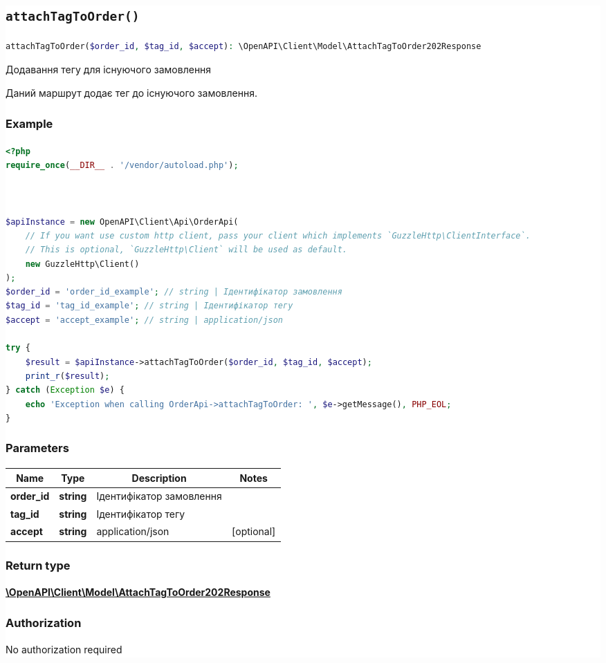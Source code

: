 ## `attachTagToOrder()`

```php
attachTagToOrder($order_id, $tag_id, $accept): \OpenAPI\Client\Model\AttachTagToOrder202Response
```

Додавання тегу для існуючого замовлення

Даний маршрут додає тег до існуючого замовлення.

### Example

```php
<?php
require_once(__DIR__ . '/vendor/autoload.php');



$apiInstance = new OpenAPI\Client\Api\OrderApi(
    // If you want use custom http client, pass your client which implements `GuzzleHttp\ClientInterface`.
    // This is optional, `GuzzleHttp\Client` will be used as default.
    new GuzzleHttp\Client()
);
$order_id = 'order_id_example'; // string | Ідентифікатор замовлення
$tag_id = 'tag_id_example'; // string | Ідентифікатор тегу
$accept = 'accept_example'; // string | application/json

try {
    $result = $apiInstance->attachTagToOrder($order_id, $tag_id, $accept);
    print_r($result);
} catch (Exception $e) {
    echo 'Exception when calling OrderApi->attachTagToOrder: ', $e->getMessage(), PHP_EOL;
}
```

### Parameters

| Name | Type | Description  | Notes |
| ------------- | ------------- | ------------- | ------------- |
| **order_id** | **string**| Ідентифікатор замовлення | |
| **tag_id** | **string**| Ідентифікатор тегу | |
| **accept** | **string**| application/json | [optional] |

### Return type

[**\OpenAPI\Client\Model\AttachTagToOrder202Response**](../Model/AttachTagToOrder202Response.md)

### Authorization

No authorization required
